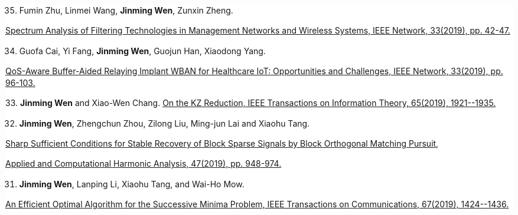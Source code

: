  <p></p>
 
  <a name="item5"></a>
 
 35. Fumin Zhu, Linmei Wang, <b>Jinming Wen</b>, Zunxin Zheng. 
  <a href="https://ieeexplore.ieee.org/document/8782875">
Spectrum Analysis of Filtering Technologies in Management Networks and Wireless Systems, 
 IEEE Network, 33(2019), pp. 42-47.
 
 <p></p>
 
 
 
  <a name="item5"></a>
 
 34. Guofa Cai, Yi Fang, <b>Jinming Wen</b>, Guojun Han, Xiaodong Yang. 
  <a href="https://ieeexplore.ieee.org/document/8782883">
QoS-Aware Buffer-Aided Relaying Implant WBAN for Healthcare IoT: Opportunities and Challenges, 
 IEEE Network, 33(2019), pp. 96-103.
 
 <p></p>
 

  
  

 
<a name="item5"></a>
 

 
 <p></p>
 
  <a name="item5"></a>
 33. <b>Jinming Wen</b> and Xiao-Wen Chang. 
 <a href="https://ieeexplore.ieee.org/document/8456523">
 On the KZ Reduction, 
 IEEE Transactions on Information Theory, 65(2019), 1921--1935.
 <p></p>

 
  <a name="item7"></a>

32. <b>Jinming Wen</b>, Zhengchun Zhou, Zilong Liu, Ming-jun Lai and Xiaohu Tang.

<a href="https://www.sciencedirect.com/science/article/pii/S1063520318300253">

Sharp Sufficient Conditions for Stable Recovery of Block Sparse Signals by Block Orthogonal Matching Pursuit, 

Applied and Computational Harmonic Analysis, 47(2019), pp. 948-974.

</a>

<p></p>
  
  <a name="item5"></a>
 
 31. <b>Jinming Wen</b>, Lanping Li, Xiaohu Tang, and Wai-Ho Mow. 
 <a href="https://ieeexplore.ieee.org/document/8502084">
 An Efficient Optimal Algorithm for the Successive Minima Problem,  
 IEEE Transactions on Communications, 67(2019), 1424--1436.
 <p></p>
 
